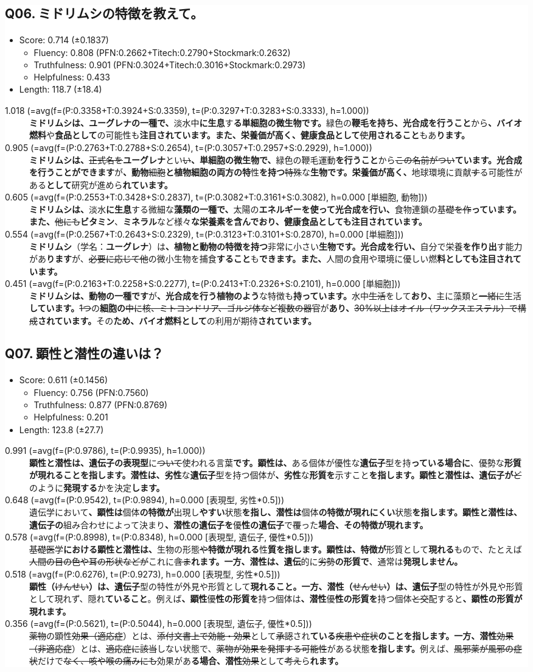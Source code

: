
## <a name="Q06"></a>Q06. ミドリムシの特徴を教えて。

- Score: 0.714 (±0.1837)
  - Fluency: 0.808 (PFN:0.2662+Titech:0.2790+Stockmark:0.2632)
  - Truthfulness: 0.901 (PFN:0.3024+Titech:0.3016+Stockmark:0.2973)
  - Helpfulness: 0.433
- Length: 118.7 (±18.4)

<dl>
<dt>1.018 (=avg(f=(P:0.3358+T:0.3924+S:0.3359), t=(P:0.3297+T:0.3283+S:0.3333), h=1.000))</dt>
<dd><b>ミドリムシは、ユーグレナの一種で、</b>淡水中<b>に生息</b>す<b>る単細胞の微生物です。</b>緑色の<b>鞭毛を持ち、光合成を行うこと</b>から<b>、バイオ燃料</b>や<b>食品として</b>の可能性も<b>注目されています。また、栄養価が高く、健康食品として</b><s>使</s><b>用されること</b>もあ<b>ります。</b></dd>
<dt>0.905 (=avg(f=(P:0.2763+T:0.2788+S:0.2654), t=(P:0.3057+T:0.2957+S:0.2929), h=1.000))</dt>
<dd><b>ミドリムシは、</b><s>正式名を</s><b>ユーグレナ</b>とい<s>い</s><b>、単細胞の微生物で、</b>緑色の鞭毛運動<b>を行うこと</b>から<s>この名前がつい</s><b>ています。光合成を行うことができます</b>が<b>、動物</b><s>細胞</s><b>と植物細胞の両方の特</b>性<b>を持つ</b><s>特殊</s>な<b>生物です。栄養価が高く、</b>地球環境に貢献<s>す</s>る可能性がある<b>として</b>研究が進めら<b>れています。</b></dd>
<dt>0.605 (=avg(f=(P:0.2553+T:0.3428+S:0.2837), t=(P:0.3082+T:0.3161+S:0.3082), h=0.000 [単細胞, 動物]))</dt>
<dd><b>ミドリムシは、</b>淡水<b>に生息</b>する微細な<b>藻類の一種で、</b>太陽の<b>エネルギーを使って光合成を行い、</b>食物連鎖の基<s>礎を作</s><b>っています。また、</b><s>他にも</s><b>ビタミン</b>、<b>ミネラル</b>など様々<b>な栄養素を含んでおり、健康食品としても注目されています。</b></dd>
<dt>0.554 (=avg(f=(P:0.2567+T:0.2643+S:0.2329), t=(P:0.3123+T:0.3101+S:0.2870), h=0.000 [単細胞]))</dt>
<dd><b>ミドリムシ</b>（学名：<b>ユーグレナ</b>）は<b>、植物と動物の特徴を持つ</b>非常に小さい<b>生物です。光合成を行い、</b>自分で栄養<b>を作り出</b>す能力があ<b>ります</b>が、<s>必要に応じて他</s>の微小生物を捕食<b>すること</b>も<b>できます。また、</b>人間の食用や環境に優しい燃<b>料としても注目されています。</b></dd>
<dt>0.451 (=avg(f=(P:0.2163+T:0.2258+S:0.2277), t=(P:0.2413+T:0.2326+S:0.2101), h=0.000 [単細胞]))</dt>
<dd><b>ミドリムシは、動物の一種です</b>が<b>、光合成を行う植物のよう</b>な特徴も<b>持っています。</b>水中<s>生活</s>をして<b>おり、</b>主に藻類と<s>一緒に</s>生活<b>しています。</b><s>1つ</s>の<b>細胞の</b><s>中に核、ミトコンドリア、ゴルジ体など複数の器官</s>が<b>あり、</b><s>30%以上はオイル（ワックスエステル）で構成</s><b>されています。</b>その<b>ため、バイオ燃料として</b>の利用が期待<b>されています。</b></dd>
</dl>

## <a name="Q07"></a>Q07. 顕性と潜性の違いは？

- Score: 0.611 (±0.1456)
  - Fluency: 0.756 (PFN:0.7560)
  - Truthfulness: 0.877 (PFN:0.8769)
  - Helpfulness: 0.201
- Length: 123.8 (±27.7)

<dl>
<dt>0.991 (=avg(f=(P:0.9786), t=(P:0.9935), h=1.000))</dt>
<dd><b>顕性と潜性は、遺伝子の表現型</b>に<s>ついて</s>使われる言葉<b>です。顕性は、</b>ある個体が優性な<b>遺伝子</b>型を持<b>っている場合に</b>、優勢な<b>形質が現れることを指します。潜性は、劣性</b>な<b>遺伝子</b>型を持つ個体が<b>、劣性</b>な<b>形質を</b>示すこと<b>を指します。顕性と潜性は、遺伝子が</b><s>ど</s>のように<b>発現する</b>かを決定<b>します。</b></dd>
<dt>0.648 (=avg(f=(P:0.9542), t=(P:0.9894), h=0.000 [表現型, 劣性*0.5]))</dt>
<dd>遺伝学において<b>、顕性は</b>個体<b>の特徴が</b>出現し<b>やすい</b>状態<b>を指し、潜性は</b>個体<b>の特徴が現れにくい</b>状態<b>を指します。顕性と潜性は、遺伝子の</b>組み合わせによって決まり<b>、潜性の遺伝子を</b>優<b>性の遺伝子</b>で<s>覆</s>った<b>場合、その特徴が現れます。</b></dd>
<dt>0.578 (=avg(f=(P:0.8998), t=(P:0.8348), h=0.000 [表現型, 遺伝子, 優性*0.5]))</dt>
<dd><s>基礎医</s>学<b>における顕性と潜性は、</b>生物の形態<s>や</s><b>特徴が現れる</b>性<b>質を指します。顕性は、特徴が</b>形質として<b>現れる</b>もので、たとえば<s>人間の目の色や耳の形状などが</s>これに<s>含ま</s><b>れます。一方、潜性は、遺伝</b>的に<s>劣勢</s><b>の形質で</b>、通常は<b>発現しません。</b></dd>
<dt>0.518 (=avg(f=(P:0.6276), t=(P:0.9273), h=0.000 [表現型, 劣性*0.5]))</dt>
<dd><b>顕性（</b><s>けんせい</s><b>）は、遺伝子</b>型の特性が外見や形質として<b>現れること。一方、潜性（</b><s>せんせい</s><b>）は、遺伝子</b>型の特性が外見や形質として現れず、隠れ<b>ていること</b>。例えば<b>、顕性</b>優<b>性の形質を</b>持つ個体は<b>、潜性</b>優<b>性の形質を</b>持つ個体<s>と交</s>配すると<b>、顕性の形質が現れます。</b></dd>
<dt>0.356 (=avg(f=(P:0.5621), t=(P:0.5044), h=0.000 [表現型, 遺伝子, 優性*0.5]))</dt>
<dd><s>薬物</s>の顕性<s>効果（適応症</s>）とは、<s>添付文書上で効能・効果</s>として<s>承認</s>され<b>ている</b><s>疾患や症状</s><b>のことを指します。一方、潜性</b><s>効果（非適応症</s>）とは、<s>適応症に該当</s>しない状態で、<s>薬物が効果を発揮する可能性</s>がある状態<b>を指します。</b>例えば、<s>風邪薬が風邪の症状</s>だけで<s>なく、咳や喉の痛みにも</s>効果があ<b>る場合、潜性</b><s>効果</s>として<s>考え</s>ら<b>れます。</b></dd>
</dl>
